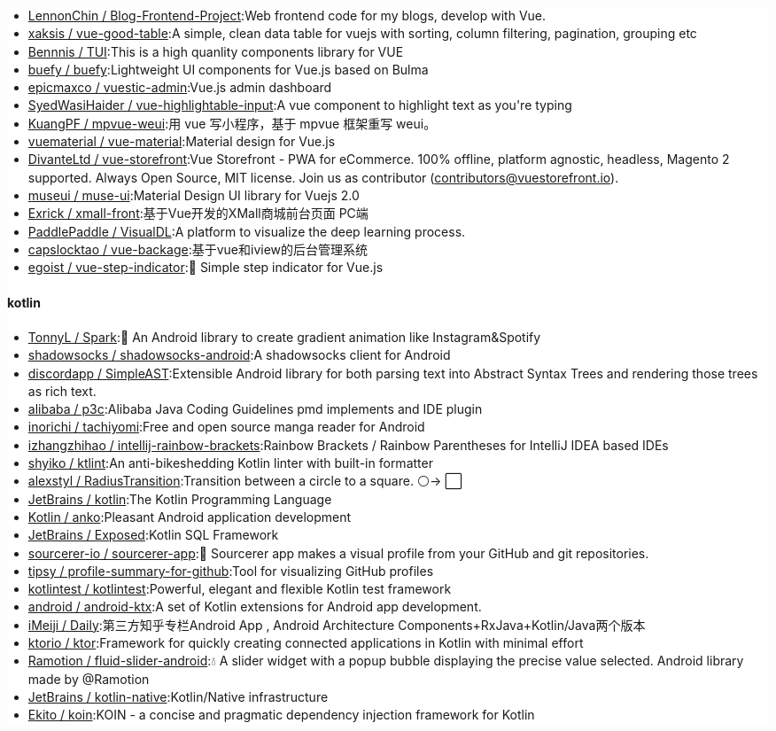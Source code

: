 * [LennonChin / Blog-Frontend-Project](https://github.com/LennonChin/Blog-Frontend-Project):Web frontend code for my blogs, develop with Vue.
* [xaksis / vue-good-table](https://github.com/xaksis/vue-good-table):A simple, clean data table for vuejs with sorting, column filtering, pagination, grouping etc
* [Bennnis / TUI](https://github.com/Bennnis/TUI):This is a high quanlity components library for VUE
* [buefy / buefy](https://github.com/buefy/buefy):Lightweight UI components for Vue.js based on Bulma
* [epicmaxco / vuestic-admin](https://github.com/epicmaxco/vuestic-admin):Vue.js admin dashboard
* [SyedWasiHaider / vue-highlightable-input](https://github.com/SyedWasiHaider/vue-highlightable-input):A vue component to highlight text as you're typing
* [KuangPF / mpvue-weui](https://github.com/KuangPF/mpvue-weui):用 vue 写小程序，基于 mpvue 框架重写 weui。
* [vuematerial / vue-material](https://github.com/vuematerial/vue-material):Material design for Vue.js
* [DivanteLtd / vue-storefront](https://github.com/DivanteLtd/vue-storefront):Vue Storefront - PWA for eCommerce. 100% offline, platform agnostic, headless, Magento 2 supported. Always Open Source, MIT license. Join us as contributor (contributors@vuestorefront.io).
* [museui / muse-ui](https://github.com/museui/muse-ui):Material Design UI library for Vuejs 2.0
* [Exrick / xmall-front](https://github.com/Exrick/xmall-front):基于Vue开发的XMall商城前台页面 PC端
* [PaddlePaddle / VisualDL](https://github.com/PaddlePaddle/VisualDL):A platform to visualize the deep learning process.
* [capslocktao / vue-backage](https://github.com/capslocktao/vue-backage):基于vue和iview的后台管理系统
* [egoist / vue-step-indicator](https://github.com/egoist/vue-step-indicator):👣 Simple step indicator for Vue.js

#### kotlin
* [TonnyL / Spark](https://github.com/TonnyL/Spark):🎨 An Android library to create gradient animation like Instagram&Spotify
* [shadowsocks / shadowsocks-android](https://github.com/shadowsocks/shadowsocks-android):A shadowsocks client for Android
* [discordapp / SimpleAST](https://github.com/discordapp/SimpleAST):Extensible Android library for both parsing text into Abstract Syntax Trees and rendering those trees as rich text.
* [alibaba / p3c](https://github.com/alibaba/p3c):Alibaba Java Coding Guidelines pmd implements and IDE plugin
* [inorichi / tachiyomi](https://github.com/inorichi/tachiyomi):Free and open source manga reader for Android
* [izhangzhihao / intellij-rainbow-brackets](https://github.com/izhangzhihao/intellij-rainbow-brackets):Rainbow Brackets / Rainbow Parentheses for IntelliJ IDEA based IDEs
* [shyiko / ktlint](https://github.com/shyiko/ktlint):An anti-bikeshedding Kotlin linter with built-in formatter
* [alexstyl / RadiusTransition](https://github.com/alexstyl/RadiusTransition):Transition between a circle to a square. ⚪️→ ⬜️
* [JetBrains / kotlin](https://github.com/JetBrains/kotlin):The Kotlin Programming Language
* [Kotlin / anko](https://github.com/Kotlin/anko):Pleasant Android application development
* [JetBrains / Exposed](https://github.com/JetBrains/Exposed):Kotlin SQL Framework
* [sourcerer-io / sourcerer-app](https://github.com/sourcerer-io/sourcerer-app):🤖 Sourcerer app makes a visual profile from your GitHub and git repositories.
* [tipsy / profile-summary-for-github](https://github.com/tipsy/profile-summary-for-github):Tool for visualizing GitHub profiles
* [kotlintest / kotlintest](https://github.com/kotlintest/kotlintest):Powerful, elegant and flexible Kotlin test framework
* [android / android-ktx](https://github.com/android/android-ktx):A set of Kotlin extensions for Android app development.
* [iMeiji / Daily](https://github.com/iMeiji/Daily):第三方知乎专栏Android App , Android Architecture Components+RxJava+Kotlin/Java两个版本
* [ktorio / ktor](https://github.com/ktorio/ktor):Framework for quickly creating connected applications in Kotlin with minimal effort
* [Ramotion / fluid-slider-android](https://github.com/Ramotion/fluid-slider-android):💧 A slider widget with a popup bubble displaying the precise value selected. Android library made by @Ramotion
* [JetBrains / kotlin-native](https://github.com/JetBrains/kotlin-native):Kotlin/Native infrastructure
* [Ekito / koin](https://github.com/Ekito/koin):KOIN - a concise and pragmatic dependency injection framework for Kotlin